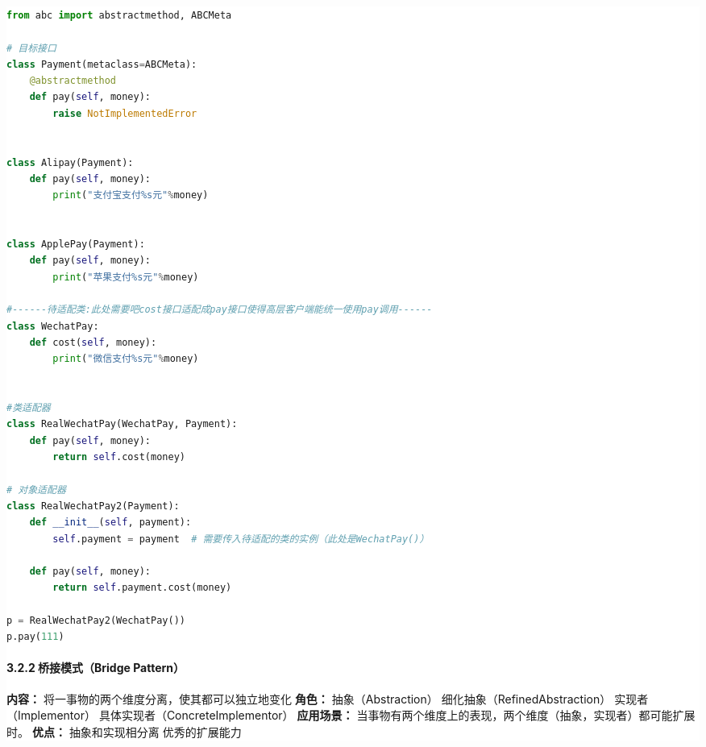 ```python
from abc import abstractmethod, ABCMeta

# 目标接口
class Payment(metaclass=ABCMeta):
    @abstractmethod
    def pay(self, money):
        raise NotImplementedError


class Alipay(Payment):
    def pay(self, money):
        print("支付宝支付%s元"%money)


class ApplePay(Payment):
    def pay(self, money):
        print("苹果支付%s元"%money)

#------待适配类:此处需要吧cost接口适配成pay接口使得高层客户端能统一使用pay调用------
class WechatPay:
    def cost(self, money):
        print("微信支付%s元"%money)


#类适配器
class RealWechatPay(WechatPay, Payment):
    def pay(self, money):
        return self.cost(money)

# 对象适配器
class RealWechatPay2(Payment):
    def __init__(self, payment):
        self.payment = payment  # 需要传入待适配的类的实例（此处是WechatPay()）

    def pay(self, money):
        return self.payment.cost(money)

p = RealWechatPay2(WechatPay())
p.pay(111)
```

#### 3.2.2 桥接模式（Bridge Pattern）

**内容：**
    将一事物的两个维度分离，使其都可以独立地变化
**角色：**
    抽象（Abstraction）
    细化抽象（RefinedAbstraction）
    实现者（Implementor）
    具体实现者（ConcreteImplementor）
**应用场景：**
    当事物有两个维度上的表现，两个维度（抽象，实现者）都可能扩展时。
**优点：**
    抽象和实现相分离
    优秀的扩展能力
